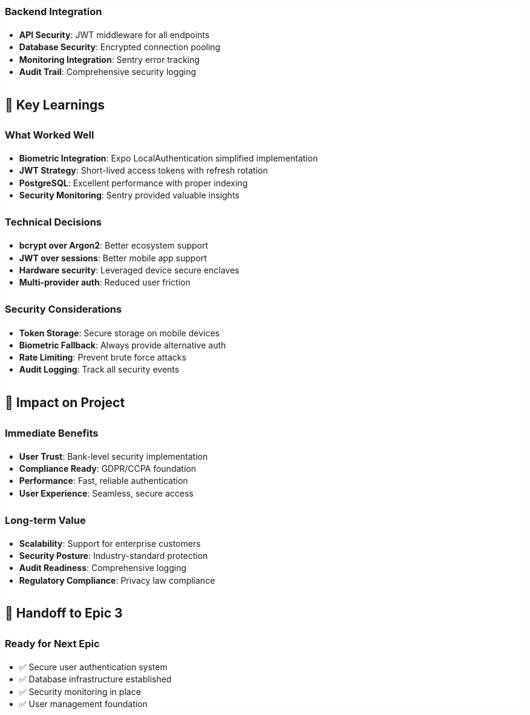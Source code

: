 ### Backend Integration
- **API Security**: JWT middleware for all endpoints
- **Database Security**: Encrypted connection pooling
- **Monitoring Integration**: Sentry error tracking
- **Audit Trail**: Comprehensive security logging

## 📝 Key Learnings

### What Worked Well
- **Biometric Integration**: Expo LocalAuthentication simplified implementation
- **JWT Strategy**: Short-lived access tokens with refresh rotation
- **PostgreSQL**: Excellent performance with proper indexing
- **Security Monitoring**: Sentry provided valuable insights

### Technical Decisions
- **bcrypt over Argon2**: Better ecosystem support
- **JWT over sessions**: Better mobile app support
- **Hardware security**: Leveraged device secure enclaves
- **Multi-provider auth**: Reduced user friction

### Security Considerations
- **Token Storage**: Secure storage on mobile devices
- **Biometric Fallback**: Always provide alternative auth
- **Rate Limiting**: Prevent brute force attacks
- **Audit Logging**: Track all security events

## 🚀 Impact on Project

### Immediate Benefits
- **User Trust**: Bank-level security implementation
- **Compliance Ready**: GDPR/CCPA foundation
- **Performance**: Fast, reliable authentication
- **User Experience**: Seamless, secure access

### Long-term Value
- **Scalability**: Support for enterprise customers
- **Security Posture**: Industry-standard protection
- **Audit Readiness**: Comprehensive logging
- **Regulatory Compliance**: Privacy law compliance

## 🔄 Handoff to Epic 3

### Ready for Next Epic
- ✅ Secure user authentication system
- ✅ Database infrastructure established
- ✅ Security monitoring in place
- ✅ User management foundation
